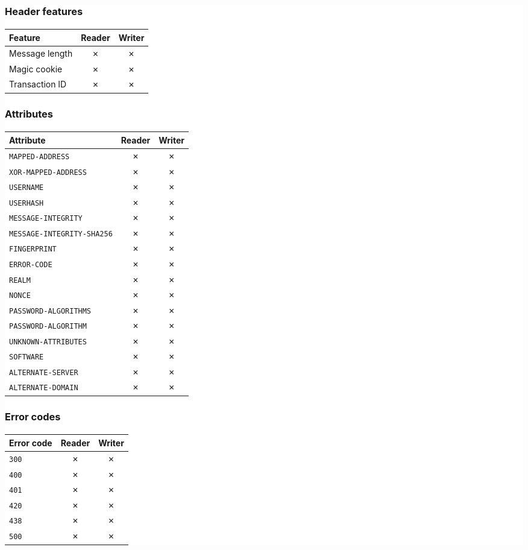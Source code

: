 ### Header features

| Feature        | Reader  | Writer  |
|:---------------|:-------:|:-------:|
| Message length | &cross; | &cross; |
| Magic cookie   | &cross; | &cross; |
| Transaction ID | &cross; | &cross; |

### Attributes

| Attribute                  | Reader  | Writer  |
|:---------------------------|:-------:|:-------:|
| `MAPPED-ADDRESS`           | &cross; | &cross; |
| `XOR-MAPPED-ADDRESS`       | &cross; | &cross; |
| `USERNAME`                 | &cross; | &cross; |
| `USERHASH`                 | &cross; | &cross; |
| `MESSAGE-INTEGRITY`        | &cross; | &cross; |
| `MESSAGE-INTEGRITY-SHA256` | &cross; | &cross; |
| `FINGERPRINT`              | &cross; | &cross; |
| `ERROR-CODE`               | &cross; | &cross; |
| `REALM`                    | &cross; | &cross; |
| `NONCE`                    | &cross; | &cross; |
| `PASSWORD-ALGORITHMS`      | &cross; | &cross; |
| `PASSWORD-ALGORITHM`       | &cross; | &cross; |
| `UNKNOWN-ATTRIBUTES`       | &cross; | &cross; |
| `SOFTWARE`                 | &cross; | &cross; |
| `ALTERNATE-SERVER`         | &cross; | &cross; |
| `ALTERNATE-DOMAIN`         | &cross; | &cross; |

### Error codes

| Error code | Reader  | Writer  |
|:-----------|:-------:|:-------:|
| `300`      | &cross; | &cross; |
| `400`      | &cross; | &cross; |
| `401`      | &cross; | &cross; |
| `420`      | &cross; | &cross; |
| `438`      | &cross; | &cross; |
| `500`      | &cross; | &cross; |
